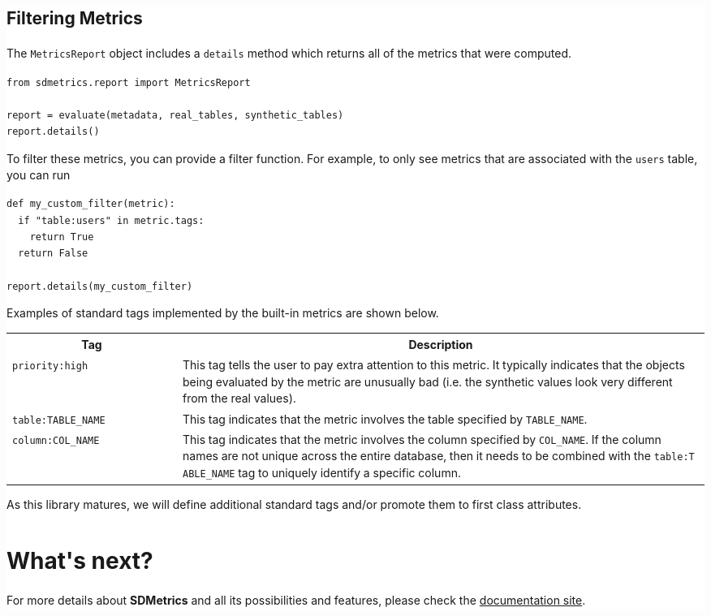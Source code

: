 ## Filtering Metrics

The `MetricsReport` object includes a `details` method which returns all of the
metrics that were computed.

```python3
from sdmetrics.report import MetricsReport

report = evaluate(metadata, real_tables, synthetic_tables)
report.details()
```

To filter these metrics, you can provide a filter function. For example, to only
see metrics that are associated with the `users` table, you can run

```python3
def my_custom_filter(metric):
  if "table:users" in metric.tags:
    return True
  return False

report.details(my_custom_filter)
```

Examples of standard tags implemented by the built-in metrics are shown below.

<table>
  <tr>
    <th style="width:14em;">Tag</th>
    <th>Description</th>
  </tr>
  <tr>
    <td><code>priority:high</code></td>
    <td>This tag tells the user to pay extra attention to this metric. It typically indicates that the objects being evaluated by the metric are unusually bad (i.e. the synthetic values look very different from the real values).</td>
  </tr>
  <tr>
    <td><code>table:TABLE_NAME</code></td>
    <td>This tag indicates that the metric involves the table specified by <code>TABLE_NAME</code>.
  </tr>
  <tr>
    <td><code>column:COL_NAME</code></td>
    <td>This tag indicates that the metric involves the column specified by <code>COL_NAME</code>. If the column names are not unique across the entire database, then it needs to be combined with the <code>table:TABLE_NAME</code> tag to uniquely identify a specific column.</td>
  </tr>
</table>

As this library matures, we will define additional standard tags and/or promote them to
first class attributes.

# What's next?

For more details about **SDMetrics** and all its possibilities and features, please check
the [documentation site](https://sdv-dev.github.io/SDMetrics/).
